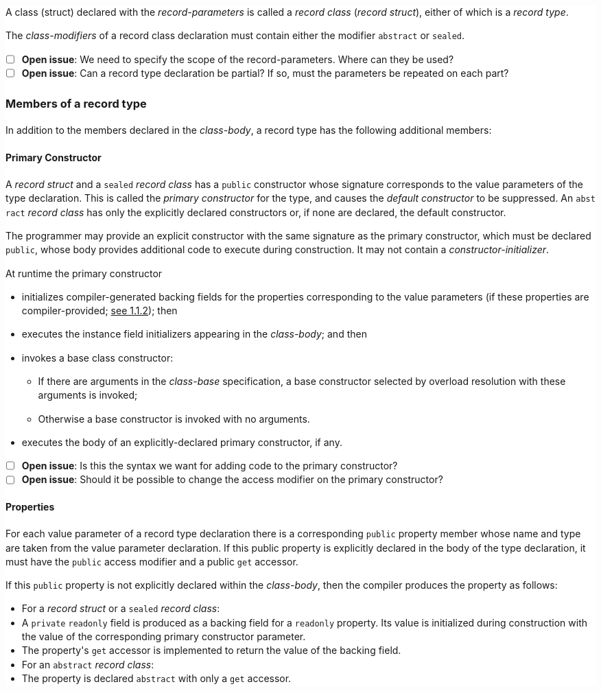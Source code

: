 A class (struct) declared with the *record-parameters* is called a *record class* (*record struct*), either of which is a *record type*.

The *class-modifiers* of a record class declaration must contain either the modifier `abstract` or `sealed`.

- [ ] **Open issue**: We need to specify the scope of the record-parameters. Where can they be used?
- [ ] **Open issue**: Can a record type declaration be partial? If so, must the parameters be repeated on each part?

### Members of a record type

In addition to the members declared in the *class-body*, a record type has the following additional members:

#### Primary Constructor

A *record struct* and a `sealed` *record class* has a `public` constructor whose signature corresponds to the value parameters of the type declaration. This is called the *primary constructor* for the type, and causes the *default constructor* to be suppressed. An `abstract` *record class* has only the explicitly declared constructors or, if none are declared, the default constructor.

The programmer may provide an explicit constructor with the same signature as the primary constructor, which must be declared `public`, whose body provides additional code to execute during construction. It may not contain a *constructor-initializer*.

At runtime the primary constructor

* initializes compiler-generated backing fields for the properties corresponding to the value parameters (if these properties are compiler-provided; [see 1.1.2](#1.1.2)); then

* executes the instance field initializers appearing in the *class-body*; and then

* invokes a base class constructor:

	* If there are arguments in the *class-base* specification, a base constructor selected by overload resolution with these arguments is invoked;

	* Otherwise a base constructor is invoked with no arguments.

* executes the body of an explicitly-declared primary constructor, if any.

- [ ] **Open issue**: Is this the syntax we want for adding code to the primary constructor?
- [ ] **Open issue**: Should it be possible to change the access modifier on the primary constructor?

#### Properties

For each value parameter of a record type declaration there is a corresponding `public` property member whose name and type are taken from the value parameter declaration. If this public property is explicitly declared in the body of the type declaration, it must have the `public` access modifier and a public `get` accessor.

If this `public` property is not explicitly declared within the *class-body*, then the compiler produces the property as follows:

* For a *record struct* or a `sealed` *record class*:
 * A `private` `readonly` field is produced as a backing field for a `readonly` property. Its value is initialized during construction with the value of the corresponding primary constructor parameter.
 * The property's `get` accessor is implemented to return the value of the backing field.
* For an `abstract` *record class*:
 * The property is declared `abstract` with only a `get` accessor.
